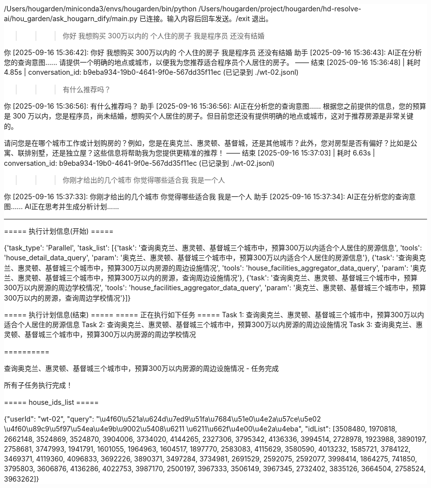 /Users/hougarden/miniconda3/envs/hougarden/bin/python /Users/hougarden/project/hougarden/hd-resolve-ai/hou_garden/ask_hougarn_dify/main.py 
已连接。输入内容后回车发送。/exit 退出。

>>> 你好 我想购买 300万以内的 个人住的房子 我是程序员 还没有结婚 

你 [2025-09-16 15:36:42]: 你好 我想购买 300万以内的 个人住的房子 我是程序员 还没有结婚
助手 [2025-09-16 15:36:43]: AI正在分析您的查询意图......
请提供一个明确的地点或城市，以便我为您推荐适合程序员个人居住的房子。
—— 结束 [2025-09-16 15:36:48] | 耗时 4.85s | conversation_id: b9eba934-19b0-4641-9f0e-567dd35f11ec
(已记录到 ./wt-02.jsonl)
>>> 有什么推荐吗？ 

你 [2025-09-16 15:36:56]: 有什么推荐吗？
助手 [2025-09-16 15:36:56]: AI正在分析您的查询意图......
根据您之前提供的信息，您的预算是 300 万以内，您是程序员，尚未结婚，想购买个人居住的房子。但目前您还没有提供明确的地点或城市，这对于推荐房源是非常关键的。

请问您是在哪个城市工作或计划购房的？例如，您是在奥克兰、惠灵顿、基督城，还是其他城市？此外，您对房型是否有偏好？比如是公寓、联排别墅，还是独立屋？这些信息将帮助我为您提供更精准的推荐！
—— 结束 [2025-09-16 15:37:03] | 耗时 6.63s | conversation_id: b9eba934-19b0-4641-9f0e-567dd35f11ec
(已记录到 ./wt-02.jsonl)
>>> 你刚才给出的几个城市 你觉得哪些适合我 我是一个人

你 [2025-09-16 15:37:33]: 你刚才给出的几个城市 你觉得哪些适合我 我是一个人
助手 [2025-09-16 15:37:34]: AI正在分析您的查询意图......
AI正在思考并生成分析计划......

*****
===== 执行计划信息(开始) =====

{'task_type': 'Parallel', 'task_list': [{'task': '查询奥克兰、惠灵顿、基督城三个城市中，预算300万以内适合个人居住的房源信息', 'tools': 'house_detail_data_query', 'param': '奥克兰、惠灵顿、基督城三个城市中，预算300万以内适合个人居住的房源信息'}, {'task': '查询奥克兰、惠灵顿、基督城三个城市中，预算300万以内房源的周边设施情况', 'tools': 'house_facilities_aggregator_data_query', 'param': '奥克兰、惠灵顿、基督城三个城市中，预算300万以内的房源，查询周边设施情况'}, {'task': '查询奥克兰、惠灵顿、基督城三个城市中，预算300万以内房源的周边学校情况', 'tools': 'house_facilities_aggregator_data_query', 'param': '奥克兰、惠灵顿、基督城三个城市中，预算300万以内的房源，查询周边学校情况'}]}

===== 执行计划信息(结束) =====
===== 正在执行如下任务 =====
Task 1: 查询奥克兰、惠灵顿、基督城三个城市中，预算300万以内适合个人居住的房源信息
Task 2: 查询奥克兰、惠灵顿、基督城三个城市中，预算300万以内房源的周边设施情况
Task 3: 查询奥克兰、惠灵顿、基督城三个城市中，预算300万以内房源的周边学校情况

==========



查询奥克兰、惠灵顿、基督城三个城市中，预算300万以内房源的周边设施情况 - 任务完成

所有子任务执行完成！

===== house_ids_list =====

{"userId": "wt-02", "query": "\u4f60\u521a\u624d\u7ed9\u51fa\u7684\u51e0\u4e2a\u57ce\u5e02 \u4f60\u89c9\u5f97\u54ea\u4e9b\u9002\u5408\u6211 \u6211\u662f\u4e00\u4e2a\u4eba", "idList": [3508480, 1970818, 2662148, 3524869, 3524870, 3904006, 3734020, 4144265, 2327306, 3795342, 4136336, 3994514, 2728978, 1923988, 3890197, 2758681, 3747993, 1941791, 1601055, 1964963, 1604517, 1897770, 2583083, 4115629, 3580590, 4013232, 1585721, 3784122, 3469371, 4119360, 4096833, 3692226, 3890371, 3497284, 3734981, 2691529, 2592075, 2592077, 3998414, 1864275, 741850, 3795803, 3606876, 4136286, 4022753, 3987170, 2500197, 3967333, 3506149, 3967345, 2732402, 3835126, 3664504, 2758524, 3963262]}
